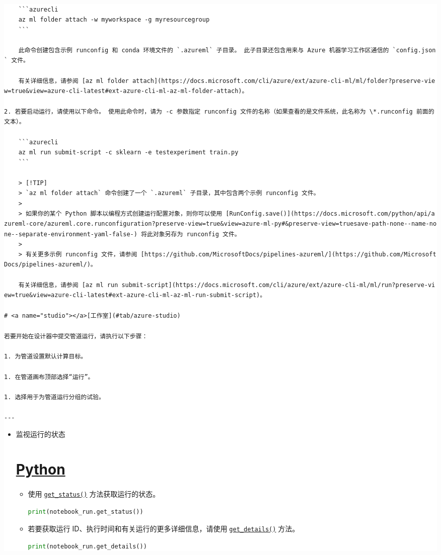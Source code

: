         ```azurecli
        az ml folder attach -w myworkspace -g myresourcegroup
        ```
    
        此命令创建包含示例 runconfig 和 conda 环境文件的 `.azureml` 子目录。 此子目录还包含用来与 Azure 机器学习工作区通信的 `config.json` 文件。
    
        有关详细信息，请参阅 [az ml folder attach](https://docs.microsoft.com/cli/azure/ext/azure-cli-ml/ml/folder?preserve-view=true&view=azure-cli-latest#ext-azure-cli-ml-az-ml-folder-attach)。
    
    2. 若要启动运行，请使用以下命令。 使用此命令时，请为 -c 参数指定 runconfig 文件的名称（如果查看的是文件系统，此名称为 \*.runconfig 前面的文本）。
    
        ```azurecli
        az ml run submit-script -c sklearn -e testexperiment train.py
        ```
    
        > [!TIP]
        > `az ml folder attach` 命令创建了一个 `.azureml` 子目录，其中包含两个示例 runconfig 文件。
        >
        > 如果你的某个 Python 脚本以编程方式创建运行配置对象，则你可以使用 [RunConfig.save()](https://docs.microsoft.com/python/api/azureml-core/azureml.core.runconfiguration?preserve-view=true&view=azure-ml-py#&preserve-view=truesave-path-none--name-none--separate-environment-yaml-false-) 将此对象另存为 runconfig 文件。
        >
        > 有关更多示例 runconfig 文件，请参阅 [https://github.com/MicrosoftDocs/pipelines-azureml/](https://github.com/MicrosoftDocs/pipelines-azureml/)。
    
        有关详细信息，请参阅 [az ml run submit-script](https://docs.microsoft.com/cli/azure/ext/azure-cli-ml/ml/run?preserve-view=true&view=azure-cli-latest#ext-azure-cli-ml-az-ml-run-submit-script)。
    
    # <a name="studio"></a>[工作室](#tab/azure-studio)
    
    若要开始在设计器中提交管道运行，请执行以下步骤：
    
    1. 为管道设置默认计算目标。
    
    1. 在管道画布顶部选择“运行”。
    
    1. 选择用于为管道运行分组的试验。
    
    ---

* 监视运行的状态

    # <a name="python"></a>[Python](#tab/python)
    
    * 使用 [`get_status()`](https://docs.microsoft.com/python/api/azureml-core/azureml.core.run%28class%29?preserve-view=true&view=azure-ml-py#&preserve-view=trueget-status--) 方法获取运行的状态。
    
        ```python
        print(notebook_run.get_status())
        ```
    
    * 若要获取运行 ID、执行时间和有关运行的更多详细信息，请使用 [`get_details()`](https://docs.microsoft.com/python/api/azureml-core/azureml.core.workspace.workspace?preserve-view=true&view=azure-ml-py#&preserve-view=trueget-details--) 方法。
    
        ```python
        print(notebook_run.get_details())
        ```
    
